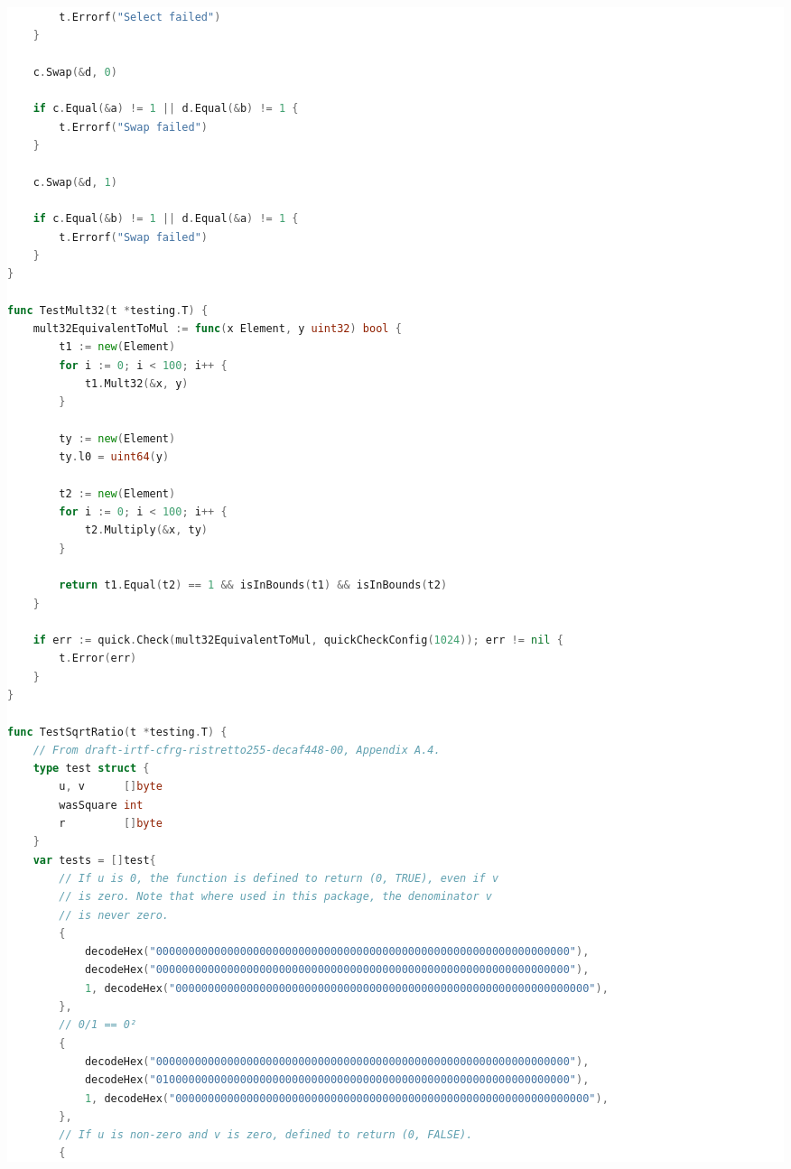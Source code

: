 ```go
		t.Errorf("Select failed")
	}

	c.Swap(&d, 0)

	if c.Equal(&a) != 1 || d.Equal(&b) != 1 {
		t.Errorf("Swap failed")
	}

	c.Swap(&d, 1)

	if c.Equal(&b) != 1 || d.Equal(&a) != 1 {
		t.Errorf("Swap failed")
	}
}

func TestMult32(t *testing.T) {
	mult32EquivalentToMul := func(x Element, y uint32) bool {
		t1 := new(Element)
		for i := 0; i < 100; i++ {
			t1.Mult32(&x, y)
		}

		ty := new(Element)
		ty.l0 = uint64(y)

		t2 := new(Element)
		for i := 0; i < 100; i++ {
			t2.Multiply(&x, ty)
		}

		return t1.Equal(t2) == 1 && isInBounds(t1) && isInBounds(t2)
	}

	if err := quick.Check(mult32EquivalentToMul, quickCheckConfig(1024)); err != nil {
		t.Error(err)
	}
}

func TestSqrtRatio(t *testing.T) {
	// From draft-irtf-cfrg-ristretto255-decaf448-00, Appendix A.4.
	type test struct {
		u, v      []byte
		wasSquare int
		r         []byte
	}
	var tests = []test{
		// If u is 0, the function is defined to return (0, TRUE), even if v
		// is zero. Note that where used in this package, the denominator v
		// is never zero.
		{
			decodeHex("0000000000000000000000000000000000000000000000000000000000000000"),
			decodeHex("0000000000000000000000000000000000000000000000000000000000000000"),
			1, decodeHex("0000000000000000000000000000000000000000000000000000000000000000"),
		},
		// 0/1 == 0²
		{
			decodeHex("0000000000000000000000000000000000000000000000000000000000000000"),
			decodeHex("0100000000000000000000000000000000000000000000000000000000000000"),
			1, decodeHex("0000000000000000000000000000000000000000000000000000000000000000"),
		},
		// If u is non-zero and v is zero, defined to return (0, FALSE).
		{
```